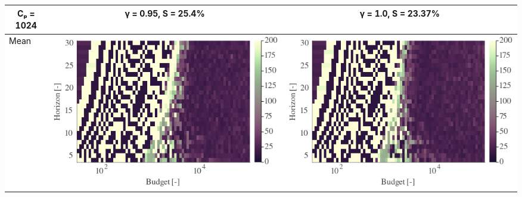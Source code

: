 | Cₚ = 1024 | γ = 0.95, S = 25.4% | γ = 1.0, S = 23.37% | 
| --- | --- | --- | 
| Mean | ![](fig/sp_AG/mean_g_0.95_cp_1024.png) | ![](fig/sp_AG/mean_g_1.0_cp_1024.png) | 